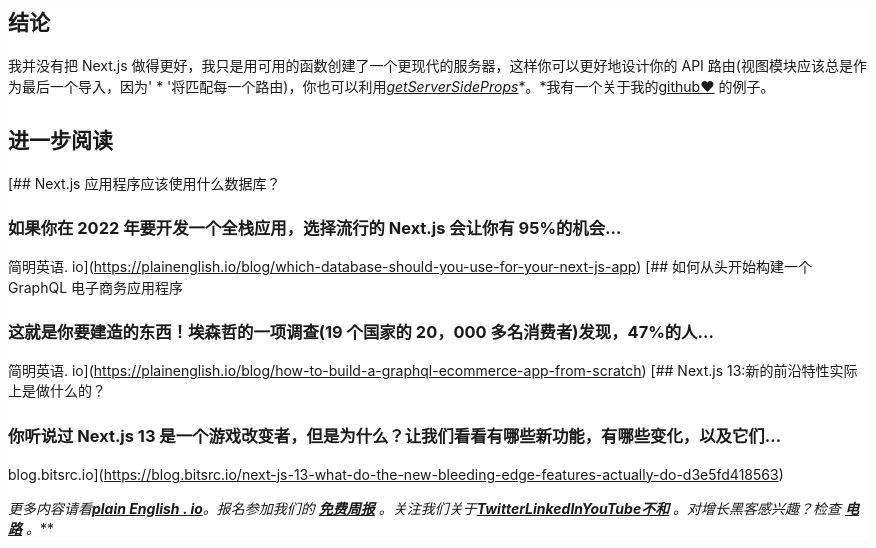## 结论

我并没有把 Next.js 做得更好，我只是用可用的函数创建了一个更现代的服务器，这样你可以更好地设计你的 API 路由(视图模块应该总是作为最后一个导入，因为' * '将匹配每一个路由)，你也可以利用[*getServerSideProps*](https://nextjs.org/docs/basic-features/data-fetching#getserversideprops-server-side-rendering)*。*我有一个关于我的[github❤️](https://github.com/tothalex/webapp-boilerplates/tree/next-ssr-same-server) 的例子。

## 进一步阅读

[](https://plainenglish.io/blog/which-database-should-you-use-for-your-next-js-app) [## Next.js 应用程序应该使用什么数据库？

### 如果你在 2022 年要开发一个全栈应用，选择流行的 Next.js 会让你有 95%的机会…

简明英语. io](https://plainenglish.io/blog/which-database-should-you-use-for-your-next-js-app) [](https://plainenglish.io/blog/how-to-build-a-graphql-ecommerce-app-from-scratch) [## 如何从头开始构建一个 GraphQL 电子商务应用程序

### 这就是你要建造的东西！埃森哲的一项调查(19 个国家的 20，000 多名消费者)发现，47%的人…

简明英语. io](https://plainenglish.io/blog/how-to-build-a-graphql-ecommerce-app-from-scratch) [](https://blog.bitsrc.io/next-js-13-what-do-the-new-bleeding-edge-features-actually-do-d3e5fd418563) [## Next.js 13:新的前沿特性实际上是做什么的？

### 你听说过 Next.js 13 是一个游戏改变者，但是为什么？让我们看看有哪些新功能，有哪些变化，以及它们…

blog.bitsrc.io](https://blog.bitsrc.io/next-js-13-what-do-the-new-bleeding-edge-features-actually-do-d3e5fd418563) 

*更多内容请看*[***plain English . io***](https://plainenglish.io/)*。报名参加我们的* [***免费周报***](http://newsletter.plainenglish.io/) *。关注我们关于*[***Twitter***](https://twitter.com/inPlainEngHQ)[***LinkedIn***](https://www.linkedin.com/company/inplainenglish/)*[***YouTube***](https://www.youtube.com/channel/UCtipWUghju290NWcn8jhyAw)*[***不和***](https://discord.gg/GtDtUAvyhW) *。对增长黑客感兴趣？检查* [***电路***](https://circuit.ooo/) *。***